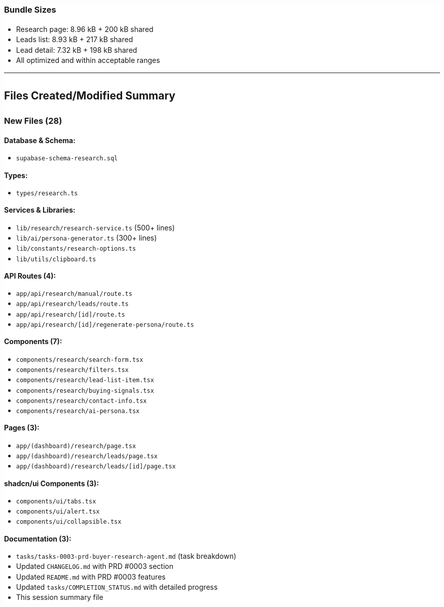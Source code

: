 ### Bundle Sizes
- Research page: 8.96 kB + 200 kB shared
- Leads list: 8.93 kB + 217 kB shared
- Lead detail: 7.32 kB + 198 kB shared
- All optimized and within acceptable ranges

---

## Files Created/Modified Summary

### New Files (28)

**Database & Schema:**
- `supabase-schema-research.sql`

**Types:**
- `types/research.ts`

**Services & Libraries:**
- `lib/research/research-service.ts` (500+ lines)
- `lib/ai/persona-generator.ts` (300+ lines)
- `lib/constants/research-options.ts`
- `lib/utils/clipboard.ts`

**API Routes (4):**
- `app/api/research/manual/route.ts`
- `app/api/research/leads/route.ts`
- `app/api/research/[id]/route.ts`
- `app/api/research/[id]/regenerate-persona/route.ts`

**Components (7):**
- `components/research/search-form.tsx`
- `components/research/filters.tsx`
- `components/research/lead-list-item.tsx`
- `components/research/buying-signals.tsx`
- `components/research/contact-info.tsx`
- `components/research/ai-persona.tsx`

**Pages (3):**
- `app/(dashboard)/research/page.tsx`
- `app/(dashboard)/research/leads/page.tsx`
- `app/(dashboard)/research/leads/[id]/page.tsx`

**shadcn/ui Components (3):**
- `components/ui/tabs.tsx`
- `components/ui/alert.tsx`
- `components/ui/collapsible.tsx`

**Documentation (3):**
- `tasks/tasks-0003-prd-buyer-research-agent.md` (task breakdown)
- Updated `CHANGELOG.md` with PRD #0003 section
- Updated `README.md` with PRD #0003 features
- Updated `tasks/COMPLETION_STATUS.md` with detailed progress
- This session summary file

